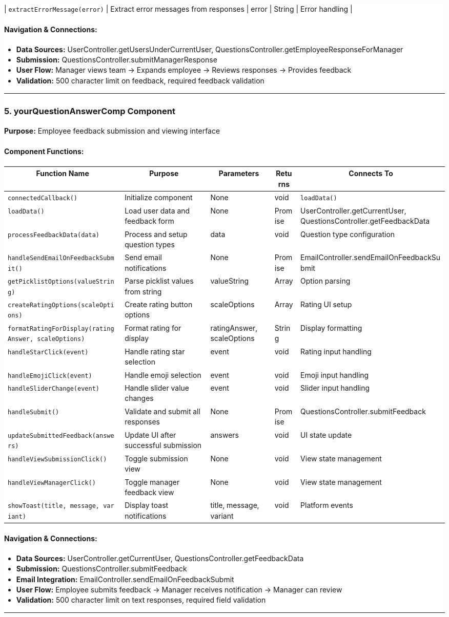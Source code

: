 | `extractErrorMessage(error)` | Extract error messages from responses | error | String | Error handling |

#### **Navigation & Connections:**
- **Data Sources:** UserController.getUsersUnderCurrentUser, QuestionsController.getEmployeeResponseForManager
- **Submission:** QuestionsController.submitManagerResponse
- **User Flow:** Manager views team → Expands employee → Reviews responses → Provides feedback
- **Validation:** 500 character limit on feedback, required feedback validation

---

### **5. yourQuestionAnswerComp Component**
**Purpose:** Employee feedback submission and viewing interface

#### **Component Functions:**

| Function Name | Purpose | Parameters | Returns | Connects To |
|---------------|---------|------------|---------|-------------|
| `connectedCallback()` | Initialize component | None | void | `loadData()` |
| `loadData()` | Load user data and feedback form | None | Promise | UserController.getCurrentUser, QuestionsController.getFeedbackData |
| `processFeedbackData(data)` | Process and setup question types | data | void | Question type configuration |
| `handleSendEmailOnFeedbackSubmit()` | Send email notifications | None | Promise | EmailController.sendEmailOnFeedbackSubmit |
| `getPicklistOptions(valueString)` | Parse picklist values from string | valueString | Array | Option parsing |
| `createRatingOptions(scaleOptions)` | Create rating button options | scaleOptions | Array | Rating UI setup |
| `formatRatingForDisplay(ratingAnswer, scaleOptions)` | Format rating for display | ratingAnswer, scaleOptions | String | Display formatting |
| `handleStarClick(event)` | Handle rating star selection | event | void | Rating input handling |
| `handleEmojiClick(event)` | Handle emoji selection | event | void | Emoji input handling |
| `handleSliderChange(event)` | Handle slider value changes | event | void | Slider input handling |
| `handleSubmit()` | Validate and submit all responses | None | Promise | QuestionsController.submitFeedback |
| `updateSubmittedFeedback(answers)` | Update UI after successful submission | answers | void | UI state update |
| `handleViewSubmissionClick()` | Toggle submission view | None | void | View state management |
| `handleViewManagerClick()` | Toggle manager feedback view | None | void | View state management |
| `showToast(title, message, variant)` | Display toast notifications | title, message, variant | void | Platform events |

#### **Navigation & Connections:**
- **Data Sources:** UserController.getCurrentUser, QuestionsController.getFeedbackData
- **Submission:** QuestionsController.submitFeedback
- **Email Integration:** EmailController.sendEmailOnFeedbackSubmit
- **User Flow:** Employee submits feedback → Manager receives notification → Manager can review
- **Validation:** 500 character limit on text responses, required field validation

---